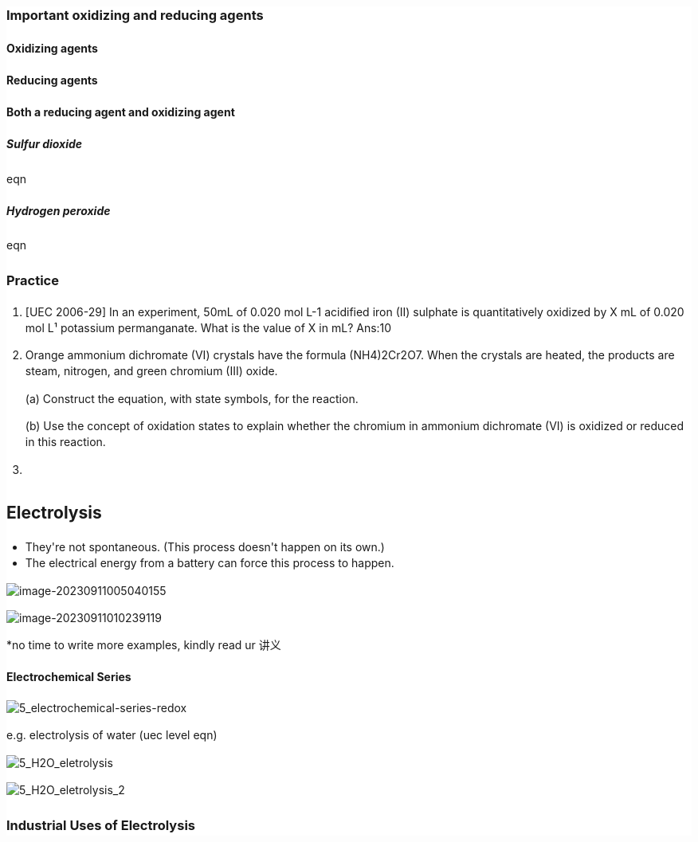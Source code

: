 ### Important oxidizing and reducing agents

#### Oxidizing agents



#### Reducing agents

#### Both a reducing agent and oxidizing agent

##### Sulfur dioxide

eqn

##### Hydrogen peroxide

eqn

### Practice

1. [UEC 2006-29] In an experiment, 50mL of 0.020 mol L-1 acidified iron (II) sulphate is quantitatively oxidized by X mL of 0.020 mol L¹ potassium permanganate. What is the value of X in mL? Ans:10

2. Orange ammonium dichromate (VI) crystals have the formula (NH4)2Cr2O7. When the crystals are heated, the products are steam, nitrogen, and green chromium (III) oxide. 

   (a) Construct the equation, with state symbols, for the reaction.

   (b) Use the concept of oxidation states to explain whether the chromium in ammonium dichromate (VI) is oxidized or reduced in this reaction.

3. 

## Electrolysis

- They're not spontaneous. (This process doesn't happen on its own.)
- The electrical energy from a battery can force this process to happen.

![image-20230911005040155](C:\Users\wongj\AppData\Roaming\Typora\typora-user-images\image-20230911005040155.png)

![image-20230911010239119](C:\Users\wongj\AppData\Roaming\Typora\typora-user-images\image-20230911010239119.png)

*no time to write more examples, kindly read ur 讲义

#### Electrochemical Series

![5_electrochemical-series-redox](C:\Users\wongj\Documents\2023\Notes\Chemistry\assets\5_electrochemical-series-redox.jpeg)

e.g. electrolysis of water (uec level eqn)

![5_H2O_eletrolysis](C:\Users\wongj\Documents\2023\Notes\Chemistry\assets\5_H2O_eletrolysis.png)

![5_H2O_eletrolysis_2](C:\Users\wongj\Documents\2023\Notes\Chemistry\assets\5_H2O_eletrolysis_2.png)

### Industrial Uses of Electrolysis
